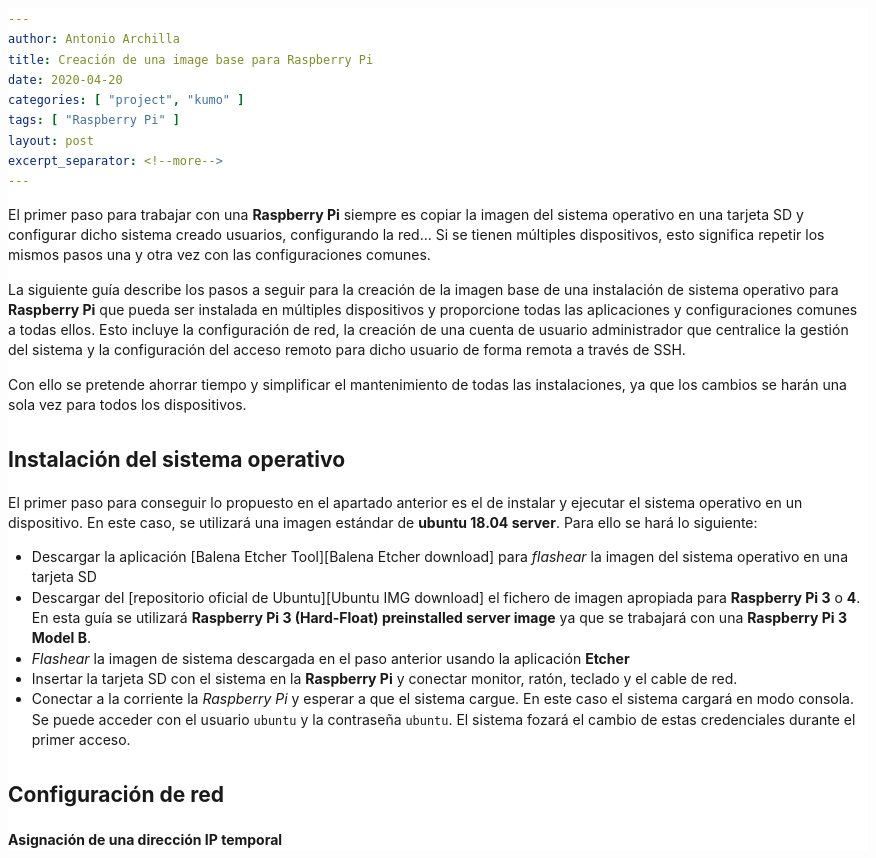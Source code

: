 ```yaml
---
author: Antonio Archilla
title: Creación de una image base para Raspberry Pi
date: 2020-04-20
categories: [ "project", "kumo" ]
tags: [ "Raspberry Pi" ]
layout: post
excerpt_separator: <!--more-->
---
```


El primer paso para trabajar con una **Raspberry Pi** siempre es copiar la imagen del sistema operativo en una tarjeta SD y configurar dicho sistema creado usuarios,
configurando la red... Si se tienen múltiples dispositivos, esto significa repetir los mismos pasos una y otra vez con las configuraciones comunes.

La siguiente guía describe los pasos a seguir para la creación de la imagen base de una instalación de sistema operativo para **Raspberry Pi**
que pueda ser instalada en múltiples dispositivos y proporcione todas las aplicaciones y configuraciones comunes a todas ellos. 
Esto incluye la configuración de red, la creación de una cuenta de usuario administrador que centralice la gestión del sistema y la configuración del acceso
remoto para dicho usuario de forma remota a través de SSH.

Con ello se pretende ahorrar tiempo y simplificar el mantenimiento de todas las instalaciones, ya que los cambios se harán una sola vez para todos los dispositivos.



## Instalación del sistema operativo

El primer paso para conseguir lo propuesto en el apartado anterior es el de instalar y ejecutar el sistema operativo en un dispositivo. En este caso, se utilizará una
imagen estándar de **ubuntu 18.04 server**. Para ello se hará lo siguiente:

* Descargar la aplicación [Balena Etcher Tool][Balena Etcher download] para *flashear* la imagen del sistema operativo en una tarjeta SD
* Descargar del [repositorio oficial de Ubuntu][Ubuntu IMG download] el fichero de imagen apropiada para **Raspberry Pi 3** o **4**. 
En esta guía se utilizará **Raspberry Pi 3 (Hard-Float) preinstalled server image** ya que se trabajará con una **Raspberry Pi 3 Model B**.
* *Flashear* la imagen de sistema descargada en el paso anterior usando la aplicación **Etcher**
* Insertar la tarjeta SD con el sistema en la **Raspberry Pi** y conectar monitor, ratón, teclado y el cable de red.
* Conectar a la corriente la *Raspberry Pi* y esperar a que el sistema cargue. En este caso el sistema cargará en modo consola. Se puede acceder con el usuario
`ubuntu` y la contraseña `ubuntu`. El sistema fozará el cambio de estas credenciales durante el primer acceso.

## Configuración de red

#### Asignación de una dirección IP temporal


[//]: # (Links)
[netplan]: https://www.netplan.io
[kumo homepage]: https://bitbucket.org/account/user/bitsmi-projects/projects/KUMO
[kumo-dev-vm]: https://bitbucket.org/bitsmi-projects/kumo-dev-vm